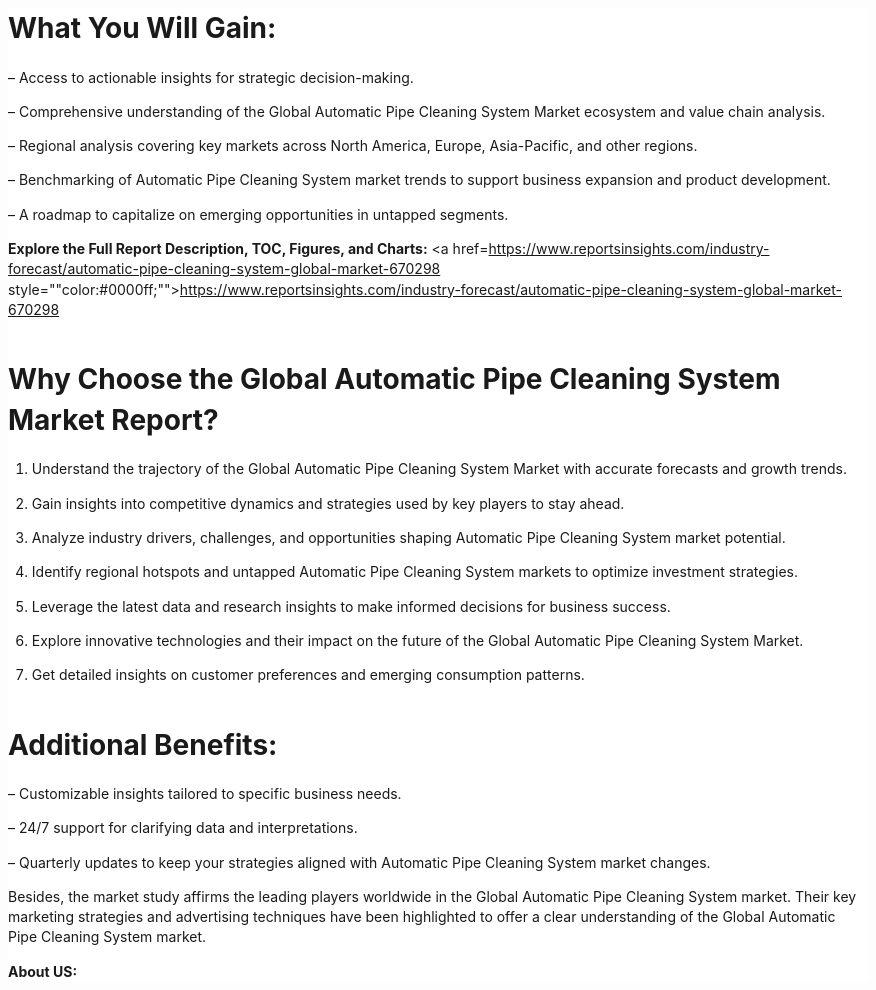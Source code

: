 # <strong>What You Will Gain:</strong>

– Access to actionable insights for strategic decision-making.

– Comprehensive understanding of the Global Automatic Pipe Cleaning System Market ecosystem and value chain analysis.

– Regional analysis covering key markets across North America, Europe, Asia-Pacific, and other regions.

– Benchmarking of Automatic Pipe Cleaning System market trends to support business expansion and product development.

– A roadmap to capitalize on emerging opportunities in untapped segments.

<strong>Explore the Full Report Description, TOC, Figures, and Charts:</strong>
<a href=https://www.reportsinsights.com/industry-forecast/automatic-pipe-cleaning-system-global-market-670298 style=""color:#0000ff;"">https://www.reportsinsights.com/industry-forecast/automatic-pipe-cleaning-system-global-market-670298</a>

# <strong>Why Choose the Global Automatic Pipe Cleaning System Market Report?</strong>

1. Understand the trajectory of the Global Automatic Pipe Cleaning System Market with accurate forecasts and growth trends.

2. Gain insights into competitive dynamics and strategies used by key players to stay ahead.

3. Analyze industry drivers, challenges, and opportunities shaping Automatic Pipe Cleaning System market potential.

4. Identify regional hotspots and untapped Automatic Pipe Cleaning System markets to optimize investment strategies.

5. Leverage the latest data and research insights to make informed decisions for business success.

6. Explore innovative technologies and their impact on the future of the Global Automatic Pipe Cleaning System Market.

7. Get detailed insights on customer preferences and emerging consumption patterns.

# <strong>Additional Benefits:</strong>

– Customizable insights tailored to specific business needs.

– 24/7 support for clarifying data and interpretations.

– Quarterly updates to keep your strategies aligned with Automatic Pipe Cleaning System market changes.

Besides, the market study affirms the leading players worldwide in the Global Automatic Pipe Cleaning System market. Their key marketing strategies and advertising techniques have been highlighted to offer a clear understanding of the Global Automatic Pipe Cleaning System market.

<strong><strong>About US</strong>:</strong>
